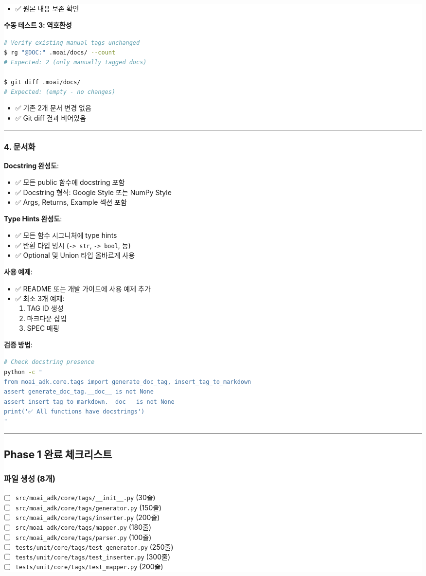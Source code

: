 - ✅ 원본 내용 보존 확인

**수동 테스트 3: 역호환성**
```bash
# Verify existing manual tags unchanged
$ rg "@DOC:" .moai/docs/ --count
# Expected: 2 (only manually tagged docs)

$ git diff .moai/docs/
# Expected: (empty - no changes)
```
- ✅ 기존 2개 문서 변경 없음
- ✅ Git diff 결과 비어있음

---

### 4. 문서화

**Docstring 완성도**:
- ✅ 모든 public 함수에 docstring 포함
- ✅ Docstring 형식: Google Style 또는 NumPy Style
- ✅ Args, Returns, Example 섹션 포함

**Type Hints 완성도**:
- ✅ 모든 함수 시그니처에 type hints
- ✅ 반환 타입 명시 (`-> str`, `-> bool`, 등)
- ✅ Optional 및 Union 타입 올바르게 사용

**사용 예제**:
- ✅ README 또는 개발 가이드에 사용 예제 추가
- ✅ 최소 3개 예제:
  1. TAG ID 생성
  2. 마크다운 삽입
  3. SPEC 매핑

**검증 방법**:
```bash
# Check docstring presence
python -c "
from moai_adk.core.tags import generate_doc_tag, insert_tag_to_markdown
assert generate_doc_tag.__doc__ is not None
assert insert_tag_to_markdown.__doc__ is not None
print('✅ All functions have docstrings')
"
```

---

## Phase 1 완료 체크리스트

### 파일 생성 (8개)
- [ ] `src/moai_adk/core/tags/__init__.py` (30줄)
- [ ] `src/moai_adk/core/tags/generator.py` (150줄)
- [ ] `src/moai_adk/core/tags/inserter.py` (200줄)
- [ ] `src/moai_adk/core/tags/mapper.py` (180줄)
- [ ] `src/moai_adk/core/tags/parser.py` (100줄)
- [ ] `tests/unit/core/tags/test_generator.py` (250줄)
- [ ] `tests/unit/core/tags/test_inserter.py` (300줄)
- [ ] `tests/unit/core/tags/test_mapper.py` (200줄)
